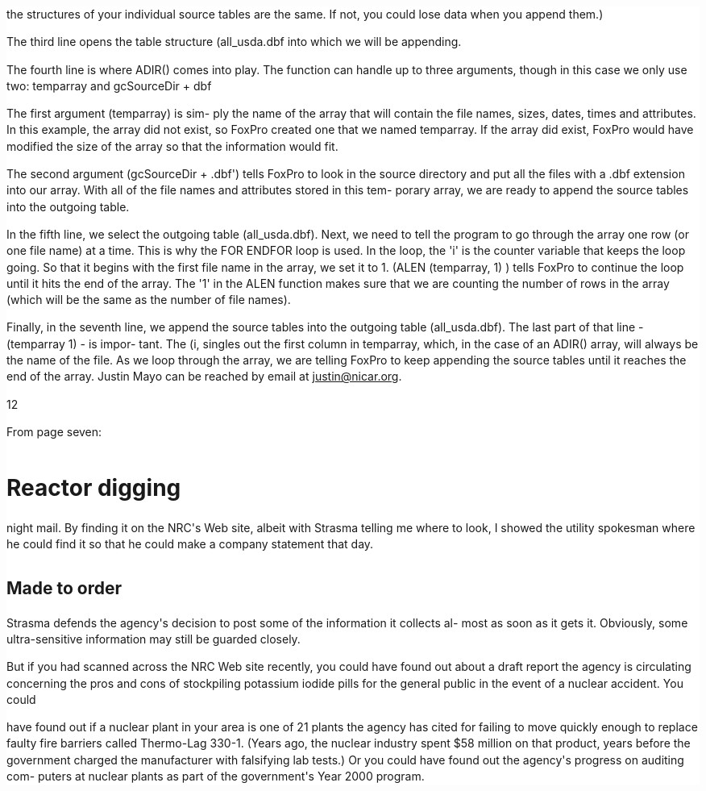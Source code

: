 the structures of your individual source tables are the same. If not, you could lose data when you append them.) 

The third line opens the table structure (all_usda.dbf into which we will be appending. 

The fourth line is where ADIR() comes into play. The function can handle up to three arguments, though in this case we only use two: temparray and gcSourceDir + dbf 

The first argument (temparray) is sim- ply the name of the array that will contain the file names, sizes, dates, times and attributes. In this example, the array did not exist, so FoxPro created one that we named temparray. If the array did exist, FoxPro would have modified the size of the array so that the information would fit. 

The second argument (gcSourceDir + .dbf') tells FoxPro to look in the source directory and put all the files with a .dbf extension into our array. With all of the file names and attributes stored in this tem- porary array, we are ready to append the source tables into the outgoing table. 

In the fifth line, we select the outgoing table (all_usda.dbf). Next, we need to tell the program to go through the array one row (or one file name) at a time. This is why the FOR ENDFOR loop is used. In the loop, the 'i' is the counter variable that keeps the loop going. So that it begins with the first file name in the array, we set it to 1. (ALEN (temparray, 1) ) tells FoxPro to continue the loop until it hits the end of the array. The '1' in the ALEN function makes sure that we are counting the number of rows in the array (which will be the same as the number of file names). 

Finally, in the seventh line, we append the source tables into the outgoing table (all_usda.dbf). The last part of that line - (temparray 1) - is impor- tant. The (i, singles out the first column in temparray, which, in the case of an ADIR() array, will always be the name of the file. As we loop through the array, we are telling FoxPro to keep appending the source tables until it reaches the end of the array. Justin Mayo can be reached by email at justin@nicar.org. 

12


From page seven: 

# Reactor digging 

night mail. By finding it on the NRC's Web site, albeit with Strasma telling me where to look, I showed the utility spokesman where he could find it so that he could make a company statement that day. 

## Made to order 

Strasma defends the agency's decision to post some of the information it collects al- most as soon as it gets it. Obviously, some ultra-sensitive information may still be guarded closely. 

But if you had scanned across the NRC Web site recently, you could have found out about a draft report the agency is circulating concerning the pros and cons of stockpiling potassium iodide pills for the general public in the event of a nuclear accident. You could 

have found out if a nuclear plant in your area is one of 21 plants the agency has cited for failing to move quickly enough to replace faulty fire barriers called Thermo-Lag 330-1. (Years ago, the nuclear industry spent $58 million on that product, years before the government charged the manufacturer with falsifying lab tests.) Or you could have found out the agency's progress on auditing com- puters at nuclear plants as part of the government's Year 2000 program. 
